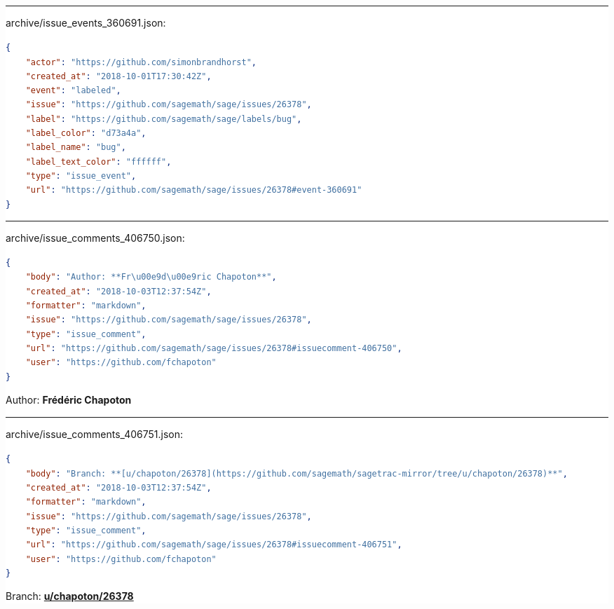 

---

archive/issue_events_360691.json:
```json
{
    "actor": "https://github.com/simonbrandhorst",
    "created_at": "2018-10-01T17:30:42Z",
    "event": "labeled",
    "issue": "https://github.com/sagemath/sage/issues/26378",
    "label": "https://github.com/sagemath/sage/labels/bug",
    "label_color": "d73a4a",
    "label_name": "bug",
    "label_text_color": "ffffff",
    "type": "issue_event",
    "url": "https://github.com/sagemath/sage/issues/26378#event-360691"
}
```



---

archive/issue_comments_406750.json:
```json
{
    "body": "Author: **Fr\u00e9d\u00e9ric Chapoton**",
    "created_at": "2018-10-03T12:37:54Z",
    "formatter": "markdown",
    "issue": "https://github.com/sagemath/sage/issues/26378",
    "type": "issue_comment",
    "url": "https://github.com/sagemath/sage/issues/26378#issuecomment-406750",
    "user": "https://github.com/fchapoton"
}
```

Author: **Frédéric Chapoton**



---

archive/issue_comments_406751.json:
```json
{
    "body": "Branch: **[u/chapoton/26378](https://github.com/sagemath/sagetrac-mirror/tree/u/chapoton/26378)**",
    "created_at": "2018-10-03T12:37:54Z",
    "formatter": "markdown",
    "issue": "https://github.com/sagemath/sage/issues/26378",
    "type": "issue_comment",
    "url": "https://github.com/sagemath/sage/issues/26378#issuecomment-406751",
    "user": "https://github.com/fchapoton"
}
```

Branch: **[u/chapoton/26378](https://github.com/sagemath/sagetrac-mirror/tree/u/chapoton/26378)**
